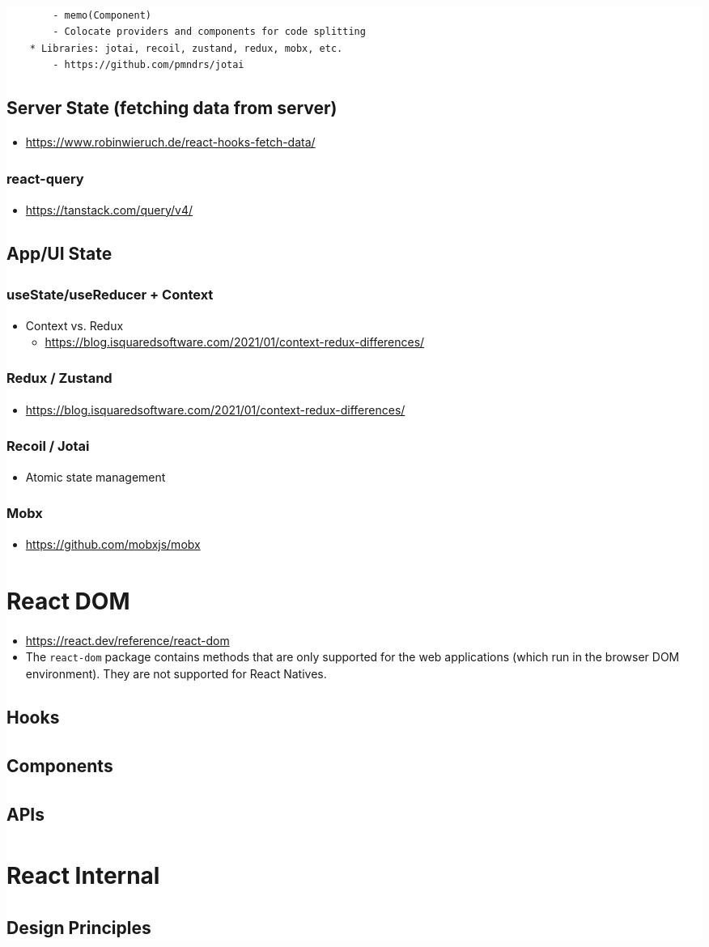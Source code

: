             - memo(Component)
            - Colocate providers and components for code splitting
        * Libraries: jotai, recoil, zustand, redux, mobx, etc.
            - https://github.com/pmndrs/jotai

## Server State (fetching data from server)

- https://www.robinwieruch.de/react-hooks-fetch-data/

### react-query

- https://tanstack.com/query/v4/

## App/UI State

### useState/useReducer + Context

- Context vs. Redux
    + https://blog.isquaredsoftware.com/2021/01/context-redux-differences/

### Redux / Zustand

- https://blog.isquaredsoftware.com/2021/01/context-redux-differences/

### Recoil / Jotai

- Atomic state management

### Mobx

- https://github.com/mobxjs/mobx

# React DOM

- https://react.dev/reference/react-dom
- The `react-dom` package contains methods that are only supported for
  the web applications (which run in the browser DOM
  environment). They are not supported for React Natives.

## Hooks

## Components

## APIs

# React Internal

## Design Principles
